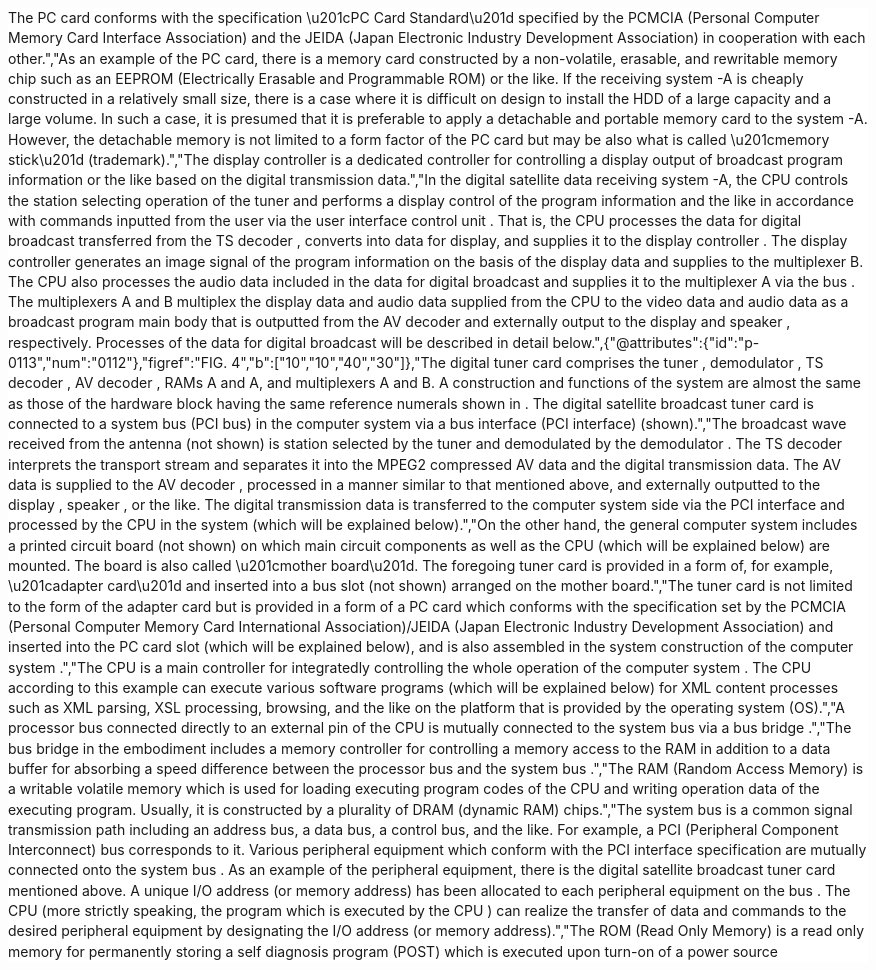 The PC card conforms with the specification \u201cPC Card Standard\u201d specified by the PCMCIA (Personal Computer Memory Card Interface Association) and the JEIDA (Japan Electronic Industry Development Association) in cooperation with each other.","As an example of the PC card, there is a memory card constructed by a non-volatile, erasable, and rewritable memory chip such as an EEPROM (Electrically Erasable and Programmable ROM) or the like. If the receiving system -A is cheaply constructed in a relatively small size, there is a case where it is difficult on design to install the HDD  of a large capacity and a large volume. In such a case, it is presumed that it is preferable to apply a detachable and portable memory card to the system -A. However, the detachable memory  is not limited to a form factor of the PC card but may be also what is called \u201cmemory stick\u201d (trademark).","The display controller  is a dedicated controller for controlling a display output of broadcast program information or the like based on the digital transmission data.","In the digital satellite data receiving system -A, the CPU  controls the station selecting operation of the tuner  and performs a display control of the program information and the like in accordance with commands inputted from the user via the user interface control unit . That is, the CPU  processes the data for digital broadcast transferred from the TS decoder , converts into data for display, and supplies it to the display controller . The display controller  generates an image signal of the program information on the basis of the display data and supplies to the multiplexer B. The CPU  also processes the audio data included in the data for digital broadcast and supplies it to the multiplexer A via the bus . The multiplexers A and B multiplex the display data and audio data supplied from the CPU  to the video data and audio data as a broadcast program main body that is outputted from the AV decoder  and externally output to the display  and speaker , respectively. Processes of the data for digital broadcast will be described in detail below.",{"@attributes":{"id":"p-0113","num":"0112"},"figref":"FIG. 4","b":["10","10","40","30"]},"The digital tuner card  comprises the tuner , demodulator , TS decoder , AV decoder , RAMs A and A, and multiplexers A and B. A construction and functions of the system are almost the same as those of the hardware block having the same reference numerals shown in . The digital satellite broadcast tuner card  is connected to a system bus (PCI bus)  in the computer system  via a bus interface (PCI interface)  (shown).","The broadcast wave received from the antenna (not shown) is station selected by the tuner  and demodulated by the demodulator . The TS decoder  interprets the transport stream and separates it into the MPEG2 compressed AV data and the digital transmission data. The AV data is supplied to the AV decoder , processed in a manner similar to that mentioned above, and externally outputted to the display , speaker , or the like. The digital transmission data is transferred to the computer system  side via the PCI interface  and processed by the CPU  in the system (which will be explained below).","On the other hand, the general computer system  includes a printed circuit board (not shown) on which main circuit components as well as the CPU  (which will be explained below) are mounted. The board is also called \u201cmother board\u201d. The foregoing tuner card  is provided in a form of, for example, \u201cadapter card\u201d and inserted into a bus slot (not shown) arranged on the mother board.","The tuner card  is not limited to the form of the adapter card but is provided in a form of a PC card which conforms with the specification set by the PCMCIA (Personal Computer Memory Card International Association)\/JEIDA (Japan Electronic Industry Development Association) and inserted into the PC card slot  (which will be explained below), and is also assembled in the system construction of the computer system .","The CPU  is a main controller for integratedly controlling the whole operation of the computer system . The CPU  according to this example can execute various software programs (which will be explained below) for XML content processes such as XML parsing, XSL processing, browsing, and the like on the platform that is provided by the operating system (OS).","A processor bus connected directly to an external pin of the CPU  is mutually connected to the system bus  via a bus bridge .","The bus bridge  in the embodiment includes a memory controller for controlling a memory access to the RAM  in addition to a data buffer for absorbing a speed difference between the processor bus and the system bus .","The RAM (Random Access Memory)  is a writable volatile memory which is used for loading executing program codes of the CPU  and writing operation data of the executing program. Usually, it is constructed by a plurality of DRAM (dynamic RAM) chips.","The system bus  is a common signal transmission path including an address bus, a data bus, a control bus, and the like. For example, a PCI (Peripheral Component Interconnect) bus corresponds to it. Various peripheral equipment which conform with the PCI interface specification are mutually connected onto the system bus . As an example of the peripheral equipment, there is the digital satellite broadcast tuner card  mentioned above. A unique I\/O address (or memory address) has been allocated to each peripheral equipment on the bus . The CPU  (more strictly speaking, the program which is executed by the CPU ) can realize the transfer of data and commands to the desired peripheral equipment by designating the I\/O address (or memory address).","The ROM (Read Only Memory)  is a read only memory for permanently storing a self diagnosis program (POST) which is executed upon turn-on of a power source